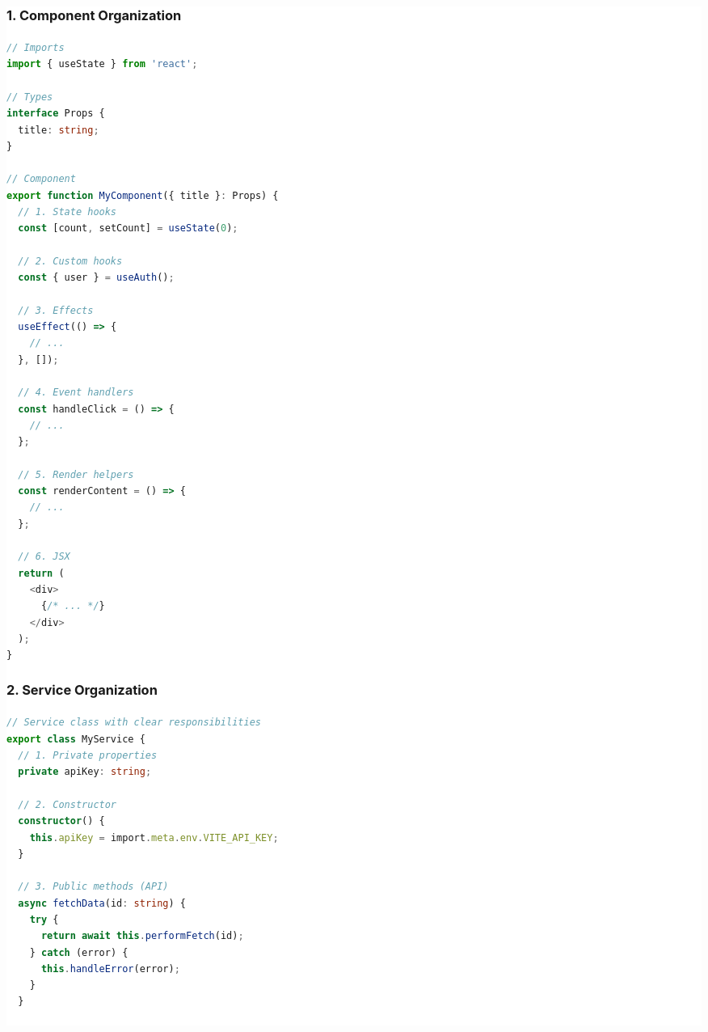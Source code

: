### 1. Component Organization
```typescript
// Imports
import { useState } from 'react';

// Types
interface Props {
  title: string;
}

// Component
export function MyComponent({ title }: Props) {
  // 1. State hooks
  const [count, setCount] = useState(0);
  
  // 2. Custom hooks
  const { user } = useAuth();
  
  // 3. Effects
  useEffect(() => {
    // ...
  }, []);
  
  // 4. Event handlers
  const handleClick = () => {
    // ...
  };
  
  // 5. Render helpers
  const renderContent = () => {
    // ...
  };
  
  // 6. JSX
  return (
    <div>
      {/* ... */}
    </div>
  );
}
```

### 2. Service Organization
```typescript
// Service class with clear responsibilities
export class MyService {
  // 1. Private properties
  private apiKey: string;
  
  // 2. Constructor
  constructor() {
    this.apiKey = import.meta.env.VITE_API_KEY;
  }
  
  // 3. Public methods (API)
  async fetchData(id: string) {
    try {
      return await this.performFetch(id);
    } catch (error) {
      this.handleError(error);
    }
  }
  
```